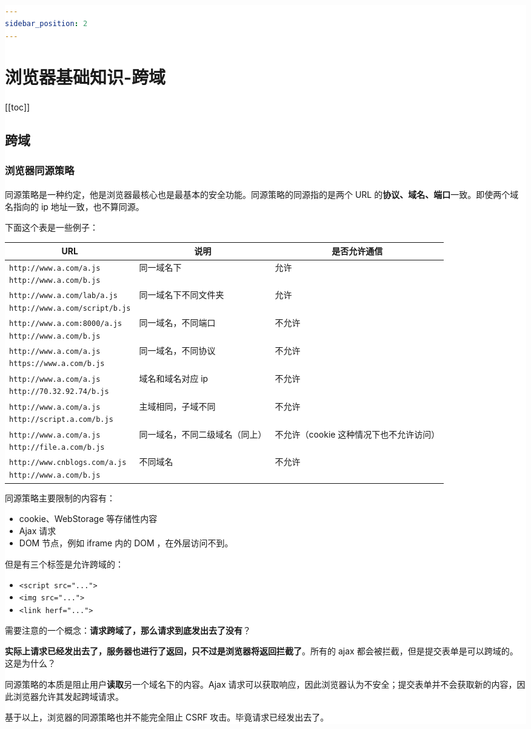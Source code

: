 ```yaml
---
sidebar_position: 2
---
```


# 浏览器基础知识-跨域

[[toc]]

## 跨域

### 浏览器同源策略

同源策略是一种约定，他是浏览器最核心也是最基本的安全功能。同源策略的同源指的是两个 URL 的**协议、域名、端口**一致。即使两个域名指向的 ip 地址一致，也不算同源。

下面这个表是一些例子：

| URL                                                             | 说明                           | 是否允许通信                            |
| --------------------------------------------------------------- | ------------------------------ | --------------------------------------- |
| `http://www.a.com/a.js` <br />`http://www.a.com/b.js`            | 同一域名下                     | 允许                                    |
| `http://www.a.com/lab/a.js` <br />`http://www.a.com/script/b.js` | 同一域名下不同文件夹           | 允许                                    |
| `http://www.a.com:8000/a.js` <br />`http://www.a.com/b.js`       | 同一域名，不同端口             | 不允许                                  |
| `http://www.a.com/a.js` <br />`https://www.a.com/b.js`           | 同一域名，不同协议             | 不允许                                  |
| `http://www.a.com/a.js` <br />`http://70.32.92.74/b.js`          | 域名和域名对应 ip              | 不允许                                  |
| `http://www.a.com/a.js` <br />`http://script.a.com/b.js`         | 主域相同，子域不同             | 不允许                                  |
| `http://www.a.com/a.js`<br />`http://file.a.com/b.js`            | 同一域名，不同二级域名（同上） | 不允许（cookie 这种情况下也不允许访问） |
| `http://www.cnblogs.com/a.js` <br />`http://www.a.com/b.js`      | 不同域名                       | 不允许                                  |

同源策略主要限制的内容有：

- cookie、WebStorage 等存储性内容
- Ajax 请求
- DOM 节点，例如 iframe 内的 DOM ，在外层访问不到。

但是有三个标签是允许跨域的：

- `<script src="...">`
- `<img src="...">`
- `<link herf="...">`

需要注意的一个概念：**请求跨域了，那么请求到底发出去了没有**？

**实际上请求已经发出去了，服务器也进行了返回，只不过是浏览器将返回拦截了**。所有的 ajax 都会被拦截，但是提交表单是可以跨域的。这是为什么？

同源策略的本质是阻止用户**读取**另一个域名下的内容。Ajax 请求可以获取响应，因此浏览器认为不安全；提交表单并不会获取新的内容，因此浏览器允许其发起跨域请求。

基于以上，浏览器的同源策略也并不能完全阻止 CSRF 攻击。毕竟请求已经发出去了。

